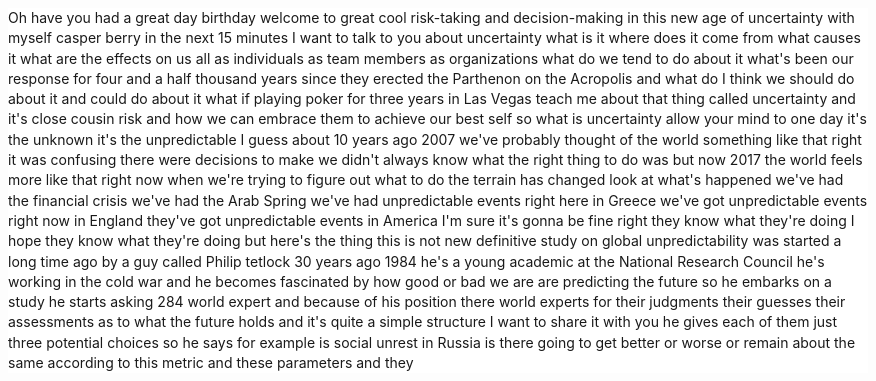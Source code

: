 
Oh have you had a great day
birthday welcome to great cool
risk-taking and decision-making in this
new age of uncertainty with myself
casper berry in the next 15 minutes I
want to talk to you about uncertainty
what is it where does it come from what
causes it what are the effects on us all
as individuals as team members as
organizations what do we tend to do
about it
what&#39;s been our response for four and a
half thousand years since they erected
the Parthenon on the Acropolis and what
do I think we should do about it and
could do about it
what if playing poker for three years in
Las Vegas teach me about that thing
called uncertainty and it&#39;s close cousin
risk and how we can embrace them to
achieve our best self so what is
uncertainty allow your mind to one day
it&#39;s the unknown it&#39;s the unpredictable
I guess about 10 years ago 2007 we&#39;ve
probably thought of the world something
like that right it was confusing there
were decisions to make we didn&#39;t always
know what the right thing to do was
but now 2017 the world feels more like
that right now when we&#39;re trying to
figure out what to do the terrain has
changed look at what&#39;s happened we&#39;ve
had the financial crisis we&#39;ve had the
Arab Spring we&#39;ve had unpredictable
events right here in Greece
we&#39;ve got unpredictable events right now
in England
they&#39;ve got unpredictable events in
America I&#39;m sure it&#39;s gonna be fine
right they know what they&#39;re doing
I hope they know what they&#39;re doing but
here&#39;s the thing this is not new
definitive study on global
unpredictability was started a long time
ago
by a guy called Philip tetlock 30 years
ago 1984 he&#39;s a young academic at the
National Research Council he&#39;s working
in the cold war and he becomes
fascinated by how good or bad we are are
predicting the future so he embarks on a
study he starts asking 284 world
expert and because of his position there
world experts for their judgments their
guesses their assessments as to what the
future holds and it&#39;s quite a simple
structure I want to share it with you he
gives each of them just three potential
choices so he says for example is social
unrest in Russia
is there going to get better or worse or
remain about the same according to this
metric and these parameters and they